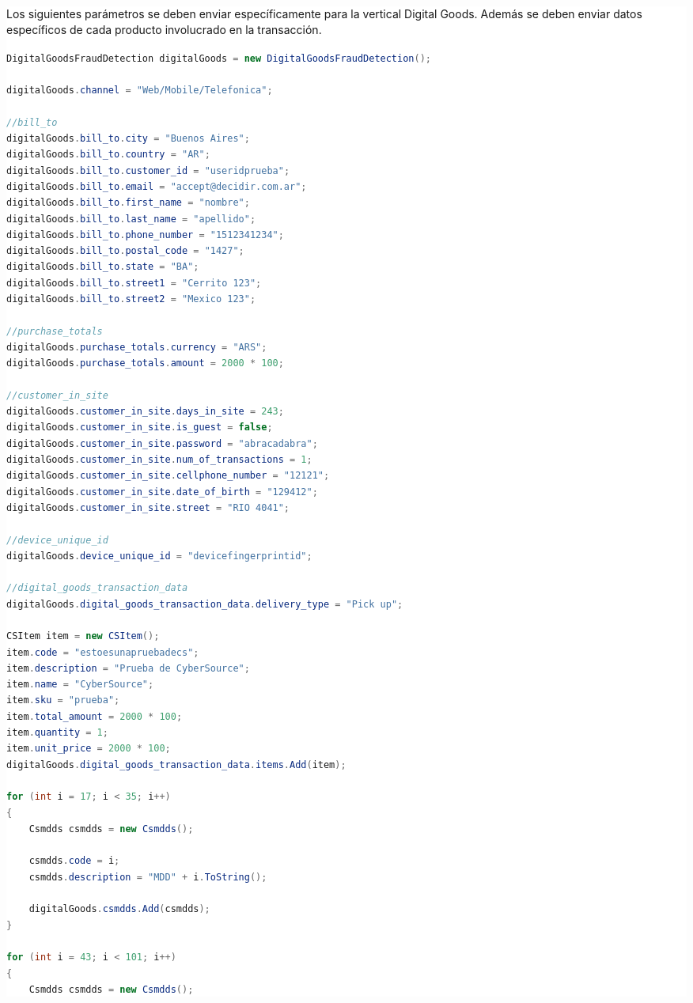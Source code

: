 Los siguientes parámetros se deben enviar específicamente para la vertical Digital Goods. Además se deben enviar datos específicos de cada producto involucrado en la transacción.

```C#
DigitalGoodsFraudDetection digitalGoods = new DigitalGoodsFraudDetection();

digitalGoods.channel = "Web/Mobile/Telefonica";

//bill_to
digitalGoods.bill_to.city = "Buenos Aires";
digitalGoods.bill_to.country = "AR";
digitalGoods.bill_to.customer_id = "useridprueba";
digitalGoods.bill_to.email = "accept@decidir.com.ar";
digitalGoods.bill_to.first_name = "nombre";
digitalGoods.bill_to.last_name = "apellido";
digitalGoods.bill_to.phone_number = "1512341234";
digitalGoods.bill_to.postal_code = "1427";
digitalGoods.bill_to.state = "BA";
digitalGoods.bill_to.street1 = "Cerrito 123";
digitalGoods.bill_to.street2 = "Mexico 123";

//purchase_totals
digitalGoods.purchase_totals.currency = "ARS";
digitalGoods.purchase_totals.amount = 2000 * 100;

//customer_in_site
digitalGoods.customer_in_site.days_in_site = 243;
digitalGoods.customer_in_site.is_guest = false;
digitalGoods.customer_in_site.password = "abracadabra";
digitalGoods.customer_in_site.num_of_transactions = 1;
digitalGoods.customer_in_site.cellphone_number = "12121";
digitalGoods.customer_in_site.date_of_birth = "129412";
digitalGoods.customer_in_site.street = "RIO 4041";

//device_unique_id
digitalGoods.device_unique_id = "devicefingerprintid";

//digital_goods_transaction_data
digitalGoods.digital_goods_transaction_data.delivery_type = "Pick up";

CSItem item = new CSItem();
item.code = "estoesunapruebadecs";
item.description = "Prueba de CyberSource";
item.name = "CyberSource";
item.sku = "prueba";
item.total_amount = 2000 * 100;
item.quantity = 1;
item.unit_price = 2000 * 100;
digitalGoods.digital_goods_transaction_data.items.Add(item);

for (int i = 17; i < 35; i++)
{
	Csmdds csmdds = new Csmdds();

	csmdds.code = i;
	csmdds.description = "MDD" + i.ToString();

	digitalGoods.csmdds.Add(csmdds);
}

for (int i = 43; i < 101; i++)
{
	Csmdds csmdds = new Csmdds();

```